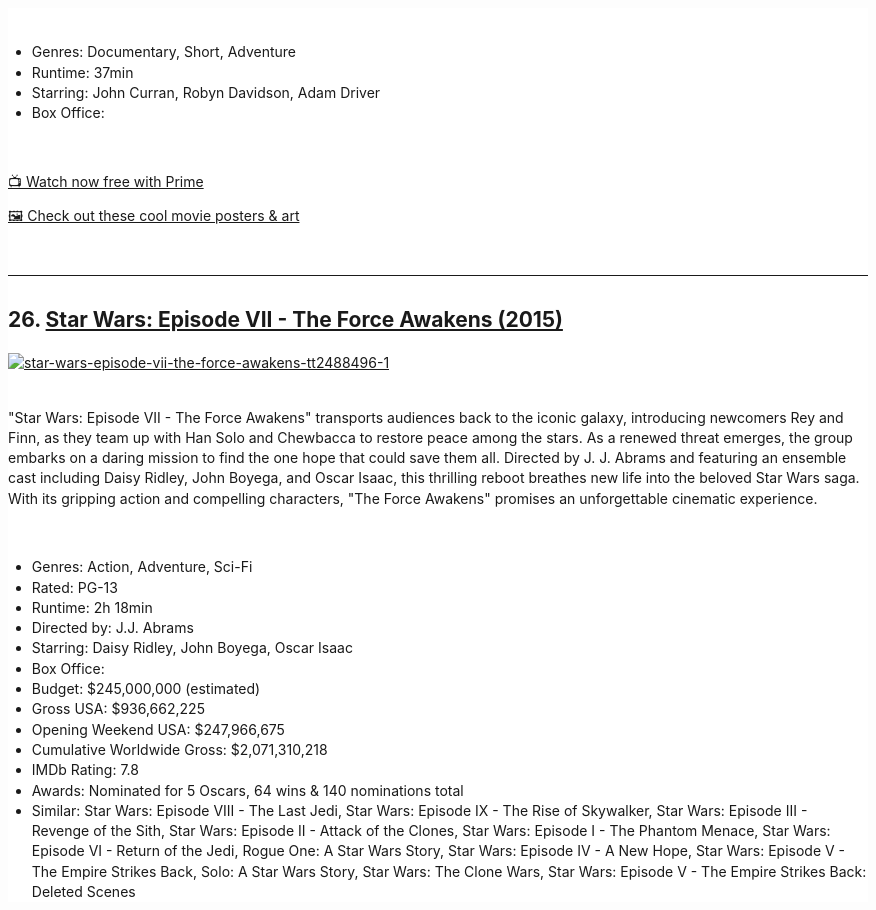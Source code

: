 
<br>

- Genres: Documentary, Short, Adventure
- Runtime: 37min
- Starring: John Curran, Robyn Davidson, Adam Driver
- Box Office:


<br>

[📺 Watch now free with Prime](https://serp.ly/@serpmovies/amazon/amazon-prime?utm_source=serp.media&utm_medium=website&utm_campaign=%40serpmedia&utm_content=amazon-prime&utm_term=-watch-now-free-with-prime)

[🖼️ Check out these cool movie posters & art](https://serp.ly/@serpmovies/amazon/tracks-interviews-2014-poster?utm_source=serp.media&utm_medium=website&utm_campaign=%40serpmedia&utm_content=tracks-interviews-2014-poster&utm_term=-check-out-these-cool-movie-posters-art)

<br>
<hr>

## 26. [Star Wars: Episode VII - The Force Awakens (2015)](https://serp.ly/@serpmovies/amazon/star-wars-episode-vii-the-force-awakens-2015?utm_source=serp.media&utm_medium=website&utm_campaign=%40serpmedia&utm_content=star-wars-episode-vii-the-force-awakens-2015&utm_term=star-wars-episode-vii--the-force-awakens-2015)

<div class="image"><a href="https://serp.ly/@serpmovies/amazon/star-wars-episode-vii-the-force-awakens-2015?utm_source=serp.media&amp;utm_medium=website&amp;utm_campaign=%40serpmedia&amp;utm_content=star-wars-episode-vii-the-force-awakens-2015&amp;utm_term=star-wars-episode-vii-the-force-awakens-2015"><img alt="star-wars-episode-vii-the-force-awakens-tt2488496-1" src="https://imagedelivery.net/vy2bglCGN6hEeWOnSe2c7A/star-wars-episode-vii-the-force-awakens-tt2488496-1/h=600"/></a></div>

<br>

"Star Wars: Episode VII - The Force Awakens" transports audiences back to the iconic galaxy, introducing newcomers Rey and Finn, as they team up with Han Solo and Chewbacca to restore peace among the stars. As a renewed threat emerges, the group embarks on a daring mission to find the one hope that could save them all. Directed by J. J. Abrams and featuring an ensemble cast including Daisy Ridley, John Boyega, and Oscar Isaac, this thrilling reboot breathes new life into the beloved Star Wars saga. With its gripping action and compelling characters, "The Force Awakens" promises an unforgettable cinematic experience. 



<br>

- Genres: Action, Adventure, Sci-Fi
- Rated: PG-13
- Runtime: 2h 18min
- Directed by: J.J. Abrams
- Starring: Daisy Ridley, John Boyega, Oscar Isaac
- Box Office:
 - Budget: $245,000,000 (estimated)
 - Gross USA: $936,662,225
 - Opening Weekend USA: $247,966,675
 - Cumulative Worldwide Gross: $2,071,310,218
- IMDb Rating: 7.8
- Awards: Nominated for 5 Oscars, 64 wins & 140 nominations total
- Similar: Star Wars: Episode VIII - The Last Jedi, Star Wars: Episode IX - The Rise of Skywalker, Star Wars: Episode III - Revenge of the Sith, Star Wars: Episode II - Attack of the Clones, Star Wars: Episode I - The Phantom Menace, Star Wars: Episode VI - Return of the Jedi, Rogue One: A Star Wars Story, Star Wars: Episode IV - A New Hope, Star Wars: Episode V - The Empire Strikes Back, Solo: A Star Wars Story, Star Wars: The Clone Wars, Star Wars: Episode V - The Empire Strikes Back: Deleted Scenes
